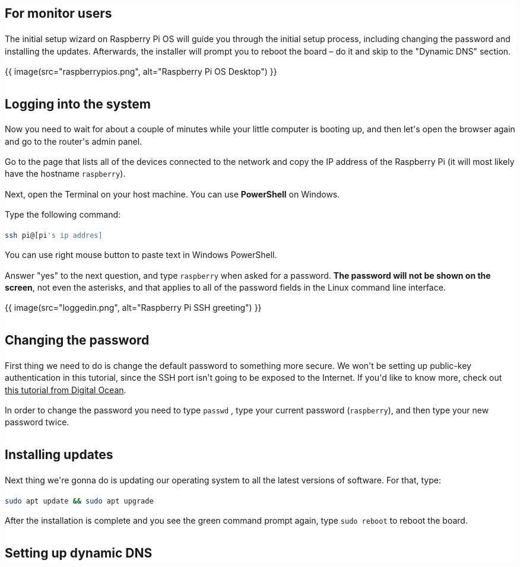 
## For monitor users

The initial setup wizard on Raspberry Pi OS will guide you through the initial setup process, including changing the password and installing the updates. Afterwards, the installer will prompt you to reboot the board – do it and skip to the "Dynamic DNS" section.

{{ image(src="raspberrypios.png", alt="Raspberry Pi OS Desktop") }}

## Logging into the system

Now you need to wait for about a couple of minutes while your little computer is booting up, and then let's open the browser again and go to the router's admin panel. 

Go to the page that lists all of the devices connected to the network and copy the IP address of the Raspberry Pi (it will most likely have the hostname `raspberry`).

Next, open the Terminal on your host machine. You can use **PowerShell** on Windows.

Type the following command:

```bash
ssh pi@[pi's ip addres]
```

You can use right mouse button to paste text in Windows PowerShell.

Answer "yes" to the next question, and type `raspberry` when asked for a password. **The password will not be shown on the screen**, not even the asterisks, and that applies to all of the password fields in the Linux command line interface.

{{ image(src="loggedin.png", alt="Raspberry Pi SSH greeting") }}

## Changing the password

First thing we need to do is change the default password to something more secure. We won't be setting up public-key authentication in this tutorial, since the SSH port isn't going to be exposed to the Internet. If you'd like to know more, check out [this tutorial from Digital Ocean](https://www.digitalocean.com/community/tutorials/how-to-configure-ssh-key-based-authentication-on-a-linux-server).

In order to change the password you need to type `passwd` , type your current password (`raspberry`), and then type your new password twice.

## Installing updates

Next thing we're gonna do is updating our operating system to all the latest versions of software. For that, type:

```bash
sudo apt update && sudo apt upgrade
```

After the installation is complete and you see the green command prompt again, type `sudo reboot` to reboot the board.

## Setting up dynamic DNS
